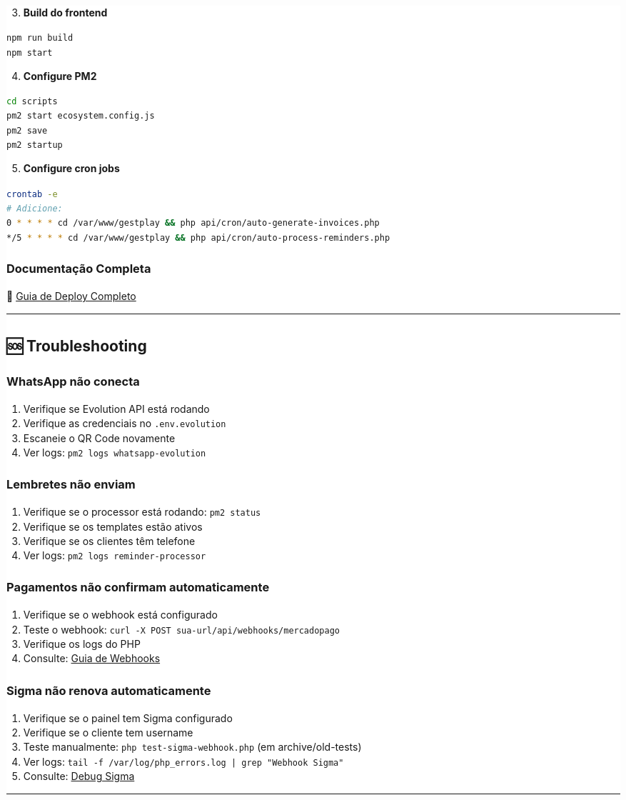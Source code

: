 3. **Build do frontend**
```bash
npm run build
npm start
```

4. **Configure PM2**
```bash
cd scripts
pm2 start ecosystem.config.js
pm2 save
pm2 startup
```

5. **Configure cron jobs**
```bash
crontab -e
# Adicione:
0 * * * * cd /var/www/gestplay && php api/cron/auto-generate-invoices.php
*/5 * * * * cd /var/www/gestplay && php api/cron/auto-process-reminders.php
```

### Documentação Completa

📖 [Guia de Deploy Completo](docs/DEPLOY_PRODUCAO_COMPLETO.md)

---

## 🆘 Troubleshooting

### WhatsApp não conecta

1. Verifique se Evolution API está rodando
2. Verifique as credenciais no `.env.evolution`
3. Escaneie o QR Code novamente
4. Ver logs: `pm2 logs whatsapp-evolution`

### Lembretes não enviam

1. Verifique se o processor está rodando: `pm2 status`
2. Verifique se os templates estão ativos
3. Verifique se os clientes têm telefone
4. Ver logs: `pm2 logs reminder-processor`

### Pagamentos não confirmam automaticamente

1. Verifique se o webhook está configurado
2. Teste o webhook: `curl -X POST sua-url/api/webhooks/mercadopago`
3. Verifique os logs do PHP
4. Consulte: [Guia de Webhooks](docs/GUIA_NGROK_WEBHOOK.md)

### Sigma não renova automaticamente

1. Verifique se o painel tem Sigma configurado
2. Verifique se o cliente tem username
3. Teste manualmente: `php test-sigma-webhook.php` (em archive/old-tests)
4. Ver logs: `tail -f /var/log/php_errors.log | grep "Webhook Sigma"`
5. Consulte: [Debug Sigma](docs/DEBUG_SIGMA_WEBHOOK.md)

---